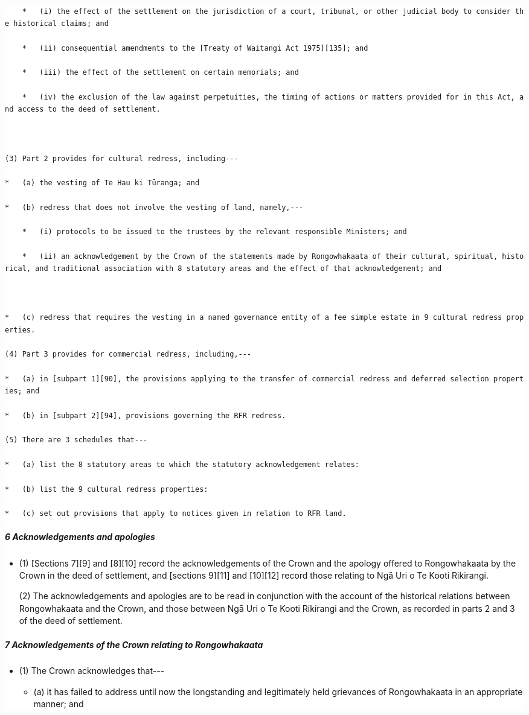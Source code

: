         *   (i) the effect of the settlement on the jurisdiction of a court, tribunal, or other judicial body to consider the historical claims; and
        
        *   (ii) consequential amendments to the [Treaty of Waitangi Act 1975][135]; and
        
        *   (iii) the effect of the settlement on certain memorials; and
        
        *   (iv) the exclusion of the law against perpetuities, the timing of actions or matters provided for in this Act, and access to the deed of settlement.
        
        
    
    (3) Part 2 provides for cultural redress, including---
        
    *   (a) the vesting of Te Hau ki Tūranga; and
    
    *   (b) redress that does not involve the vesting of land, namely,---
            
        *   (i) protocols to be issued to the trustees by the relevant responsible Ministers; and
        
        *   (ii) an acknowledgement by the Crown of the statements made by Rongowhakaata of their cultural, spiritual, historical, and traditional association with 8 statutory areas and the effect of that acknowledgement; and
        
        
    
    *   (c) redress that requires the vesting in a named governance entity of a fee simple estate in 9 cultural redress properties.
    
    (4) Part 3 provides for commercial redress, including,---
        
    *   (a) in [subpart 1][90], the provisions applying to the transfer of commercial redress and deferred selection properties; and
    
    *   (b) in [subpart 2][94], provisions governing the RFR redress.
    
    (5) There are 3 schedules that---
        
    *   (a) list the 8 statutory areas to which the statutory acknowledgement relates:
    
    *   (b) list the 9 cultural redress properties:
    
    *   (c) set out provisions that apply to notices given in relation to RFR land.
    
    

##### 6 Acknowledgements and apologies
    
*   (1) [Sections 7][9] and [8][10] record the acknowledgements of the Crown and the apology offered to Rongowhakaata by the Crown in the deed of settlement, and [sections 9][11] and [10][12] record those relating to Ngā Uri o Te Kooti Rikirangi.
    
    (2) The acknowledgements and apologies are to be read in conjunction with the account of the historical relations between Rongowhakaata and the Crown, and those between Ngā Uri o Te Kooti Rikirangi and the Crown, as recorded in parts 2 and 3 of the deed of settlement.

##### 7 Acknowledgements of the Crown relating to Rongowhakaata
    
*   (1) The Crown acknowledges that---
        
    *   (a) it has failed to address until now the longstanding and legitimately held grievances of Rongowhakaata in an appropriate manner; and
    